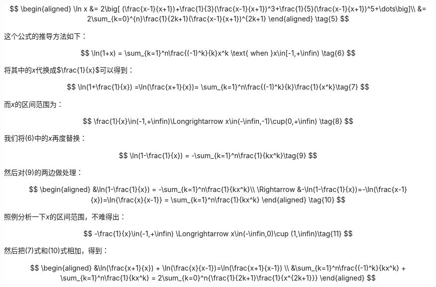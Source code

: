 $$
\begin{aligned}
\ln x &= 2\big[ (\frac{x-1}{x+1})+\frac{1}{3}(\frac{x-1}{x+1})^3+\frac{1}{5}(\frac{x-1}{x+1})^5+\dots\big]\\
&= 2\sum_{k=0}^{n}\frac{1}{2k+1}(\frac{x-1}{x+1})^{2k+1}
\end{aligned}  \tag{5}
$$

这个公式的推导方法如下：

$$
\ln(1+x) = \sum_{k=1}^n\frac{(-1)^k}{k}x^k  \text{    when }x\in[-1,+\infin) \tag{6}
$$

将其中的$x$代换成$\frac{1}{x}$可以得到：

$$
\ln(1+\frac{1}{x}) =\ln(\frac{x+1}{x})= \sum_{k=1}^n\frac{(-1)^k}{k}\frac{1}{x^k}\tag{7}
$$

而$x$的区间范围为：

$$
\frac{1}{x}\in(-1,+\infin)\Longrightarrow x\in(-\infin,-1)\cup(0,+\infin) \tag{8}
$$

我们将$(6)$中的$x$再度替换：

$$
\ln(1-\frac{1}{x}) = -\sum_{k=1}^n\frac{1}{kx^k}\tag{9}
$$

然后对$(9)$的两边做处理：

$$
\begin{aligned}
&\ln(1-\frac{1}{x}) = -\sum_{k=1}^n\frac{1}{kx^k}\\
\Rightarrow &-\ln(1-\frac{1}{x})=-\ln(\frac{x-1}{x})=\ln{\frac{x}{x-1}} = \sum_{k=1}^n\frac{1}{kx^k}
\end{aligned}  \tag{10}
$$

照例分析一下$x$的区间范围，不难得出：

$$
-\frac{1}{x}\in(-1,+\infin) \Longrightarrow x\in(-\infin,0)\cup (1,\infin)\tag{11}
$$

然后把$(7)$式和$(10)$式相加，得到：

$$
\begin{aligned}
&\ln(\frac{x+1}{x}) + \ln(\frac{x}{x-1})=\ln(\frac{x+1}{x-1}) \\
&\sum_{k=1}^n\frac{(-1)^k}{kx^k} + \sum_{k=1}^n\frac{1}{kx^k} = 2\sum_{k=0}^n{\frac{1}{2k+1}\frac{1}{x^{2k+1}}}
\end{aligned}
$$
